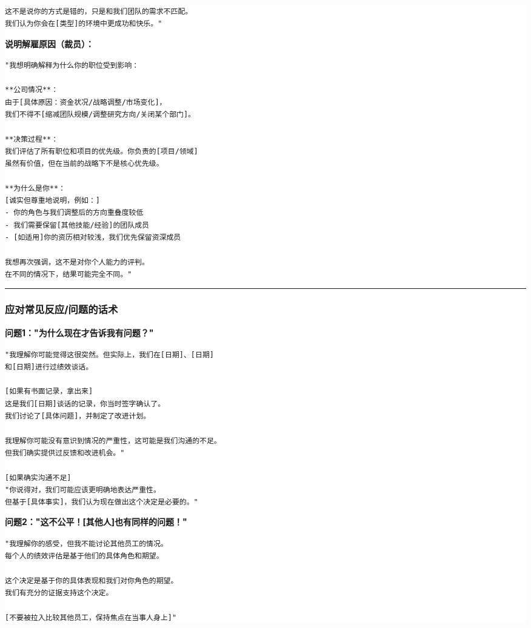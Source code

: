 ```
这不是说你的方式是错的，只是和我们团队的需求不匹配。
我们认为你会在[类型]的环境中更成功和快乐。"
```

**说明解雇原因（裁员）：**
```
"我想明确解释为什么你的职位受到影响：

**公司情况**：
由于[具体原因：资金状况/战略调整/市场变化]，
我们不得不[缩减团队规模/调整研究方向/关闭某个部门]。

**决策过程**：
我们评估了所有职位和项目的优先级。你负责的[项目/领域]
虽然有价值，但在当前的战略下不是核心优先级。

**为什么是你**：
[诚实但尊重地说明，例如：]
- 你的角色与我们调整后的方向重叠度较低
- 我们需要保留[其他技能/经验]的团队成员
- [如适用]你的资历相对较浅，我们优先保留资深成员

我想再次强调，这不是对你个人能力的评判。
在不同的情况下，结果可能完全不同。"
```

---

### 应对常见反应/问题的话术

**问题1："为什么现在才告诉我有问题？"**
```
"我理解你可能觉得这很突然。但实际上，我们在[日期]、[日期]
和[日期]进行过绩效谈话。

[如果有书面记录，拿出来]
这是我们[日期]谈话的记录，你当时签字确认了。
我们讨论了[具体问题]，并制定了改进计划。

我理解你可能没有意识到情况的严重性，这可能是我们沟通的不足。
但我们确实提供过反馈和改进机会。"

[如果确实沟通不足]
"你说得对，我们可能应该更明确地表达严重性。
但基于[具体事实]，我们认为现在做出这个决定是必要的。"
```

**问题2："这不公平！[其他人]也有同样的问题！"**
```
"我理解你的感受，但我不能讨论其他员工的情况。
每个人的绩效评估是基于他们的具体角色和期望。

这个决定是基于你的具体表现和我们对你角色的期望。
我们有充分的证据支持这个决定。

[不要被拉入比较其他员工，保持焦点在当事人身上]"
```
